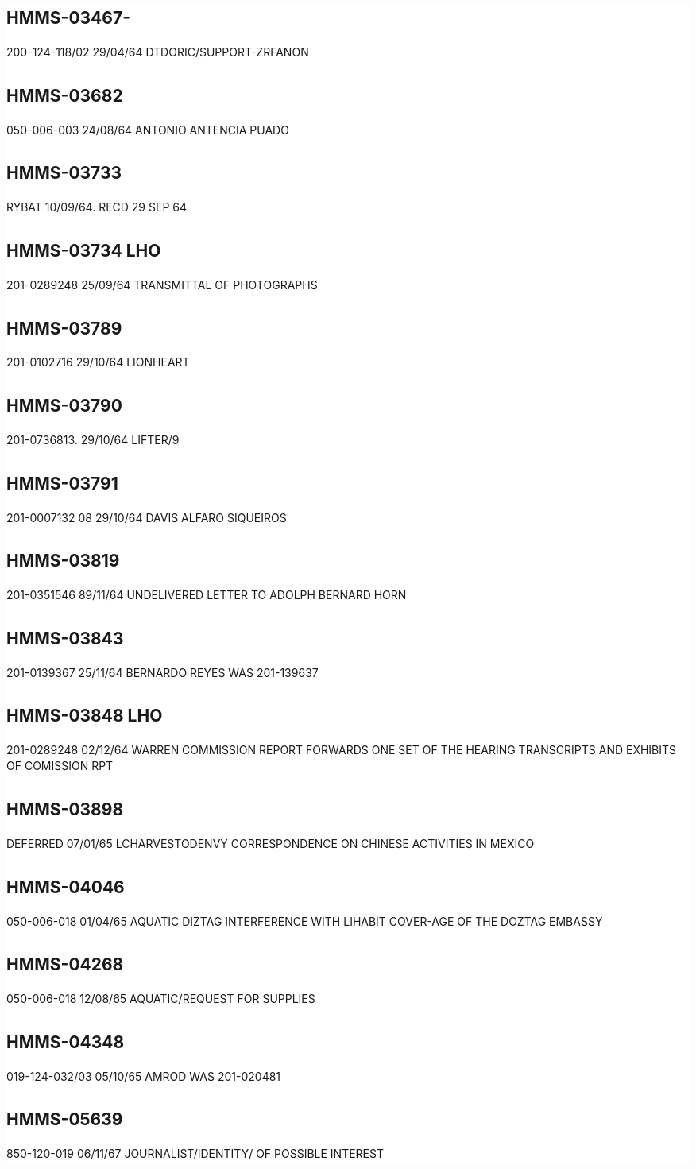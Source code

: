 ## HMMS-03467-
200-124-118/02 29/04/64
DTDORIC/SUPPORT-ZRFANON
## HMMS-03682
050-006-003 24/08/64
ANTONIO ANTENCIA PUADO

## HMMS-03733
RYBAT 10/09/64.
RECD 29 SEP 64
## HMMS-03734 LHO
201-0289248 25/09/64
TRANSMITTAL OF PHOTOGRAPHS
## HMMS-03789
201-0102716 29/10/64
LIONHEART
## HMMS-03790
201-0736813. 29/10/64
LIFTER/9
## HMMS-03791
201-0007132 08 29/10/64
DAVIS ALFARO SIQUEIROS
## HMMS-03819
201-0351546 89/11/64
UNDELIVERED LETTER TO ADOLPH BERNARD HORN
## HMMS-03843
201-0139367 25/11/64
BERNARDO REYES WAS 201-139637
## HMMS-03848 LHO
201-0289248 02/12/64
WARREN COMMISSION REPORT FORWARDS ONE SET OF THE HEARING TRANSCRIPTS AND EXHIBITS OF COMISSION RPT

## HMMS-03898
DEFERRED 07/01/65
LCHARVESTODENVY CORRESPONDENCE ON CHINESE ACTIVITIES IN MEXICO
## HMMS-04046
050-006-018 01/04/65
AQUATIC DIZTAG INTERFERENCE WITH LIHABIT COVER-AGE OF THE DOZTAG EMBASSY
## HMMS-04268
050-006-018 12/08/65
AQUATIC/REQUEST FOR SUPPLIES
## HMMS-04348
019-124-032/03 05/10/65
AMROD WAS 201-020481
## HMMS-05639
850-120-019 06/11/67
JOURNALIST/IDENTITY/ OF POSSIBLE INTEREST